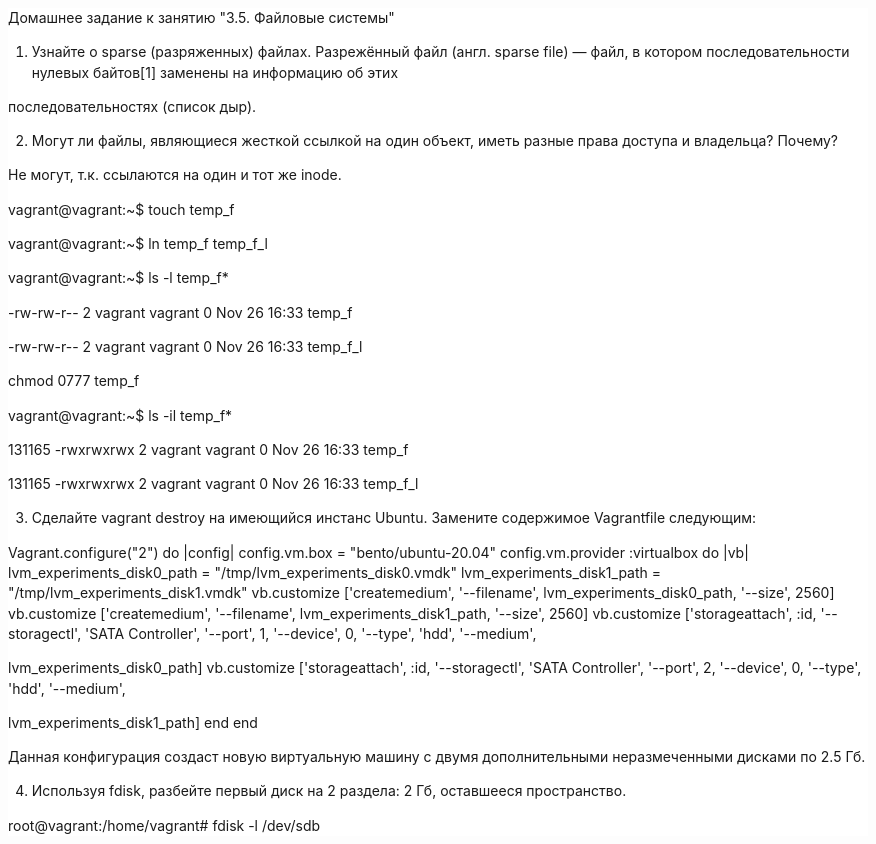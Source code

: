 Домашнее задание к занятию "3.5. Файловые системы"

1. Узнайте о sparse (разряженных) файлах.
Разрежённый файл (англ. sparse file) — файл, в котором последовательности нулевых байтов[1] заменены на информацию об этих 

последовательностях (список дыр).

2. Могут ли файлы, являющиеся жесткой ссылкой на один объект, иметь разные права доступа и владельца? Почему?

Не могут, т.к. ссылаются на один и тот же inode.

vagrant@vagrant:~$ touch temp_f

vagrant@vagrant:~$ ln temp_f temp_f_l

vagrant@vagrant:~$ ls -l temp_f*

-rw-rw-r-- 2 vagrant vagrant 0 Nov 26 16:33 temp_f

-rw-rw-r-- 2 vagrant vagrant 0 Nov 26 16:33 temp_f_l

chmod 0777 temp_f

vagrant@vagrant:~$ ls -il temp_f*

131165 -rwxrwxrwx 2 vagrant vagrant 0 Nov 26 16:33 temp_f

131165 -rwxrwxrwx 2 vagrant vagrant 0 Nov 26 16:33 temp_f_l




3. Сделайте vagrant destroy на имеющийся инстанс Ubuntu. Замените содержимое Vagrantfile следующим:

Vagrant.configure("2") do |config|
  config.vm.box = "bento/ubuntu-20.04"
  config.vm.provider :virtualbox do |vb|
    lvm_experiments_disk0_path = "/tmp/lvm_experiments_disk0.vmdk"
    lvm_experiments_disk1_path = "/tmp/lvm_experiments_disk1.vmdk"
    vb.customize ['createmedium', '--filename', lvm_experiments_disk0_path, '--size', 2560]
    vb.customize ['createmedium', '--filename', lvm_experiments_disk1_path, '--size', 2560]
    vb.customize ['storageattach', :id, '--storagectl', 'SATA Controller', '--port', 1, '--device', 0, '--type', 'hdd', '--medium', 

lvm_experiments_disk0_path]
    vb.customize ['storageattach', :id, '--storagectl', 'SATA Controller', '--port', 2, '--device', 0, '--type', 'hdd', '--medium', 

lvm_experiments_disk1_path]
  end
end

Данная конфигурация создаст новую виртуальную машину с двумя дополнительными неразмеченными дисками по 2.5 Гб.

4. Используя fdisk, разбейте первый диск на 2 раздела: 2 Гб, оставшееся пространство.


root@vagrant:/home/vagrant# fdisk -l /dev/sdb
